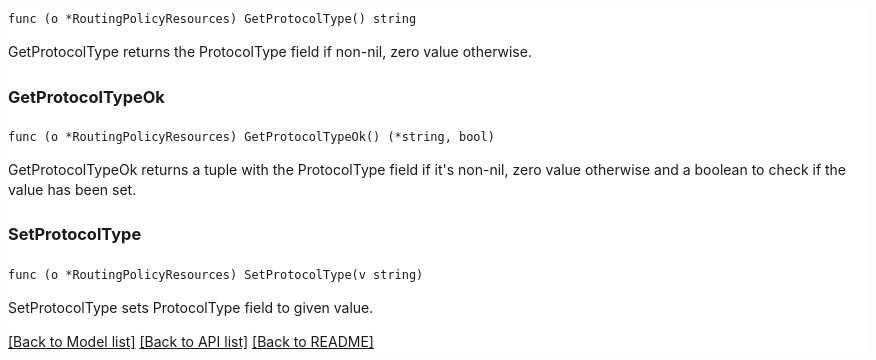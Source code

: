 `func (o *RoutingPolicyResources) GetProtocolType() string`

GetProtocolType returns the ProtocolType field if non-nil, zero value otherwise.

### GetProtocolTypeOk

`func (o *RoutingPolicyResources) GetProtocolTypeOk() (*string, bool)`

GetProtocolTypeOk returns a tuple with the ProtocolType field if it's non-nil, zero value otherwise
and a boolean to check if the value has been set.

### SetProtocolType

`func (o *RoutingPolicyResources) SetProtocolType(v string)`

SetProtocolType sets ProtocolType field to given value.



[[Back to Model list]](../README.md#documentation-for-models) [[Back to API list]](../README.md#documentation-for-api-endpoints) [[Back to README]](../README.md)



